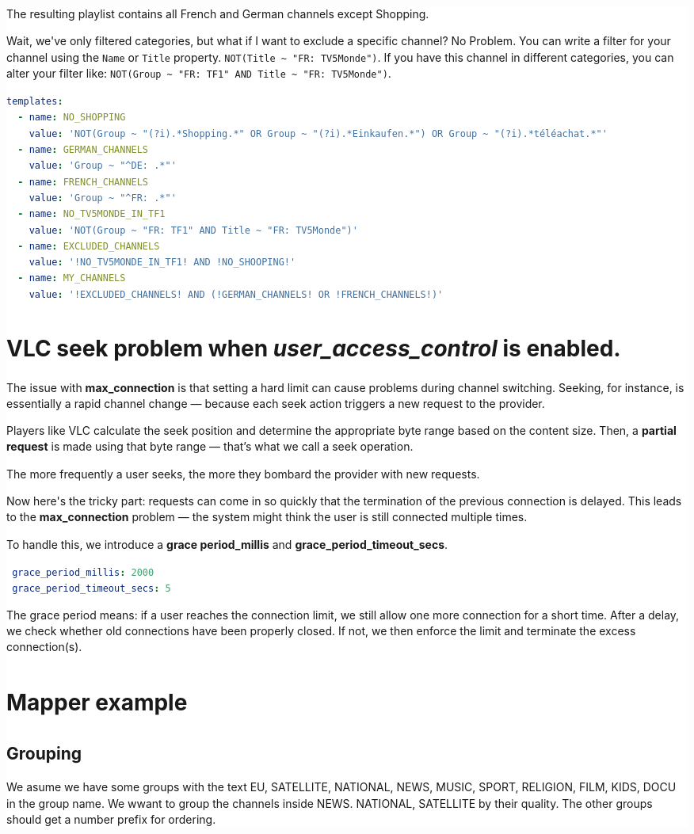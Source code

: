 The resulting playlist contains all French and German channels except Shopping.

Wait, we've only filtered categories, but what if I want to exclude a specific channel?
No Problem. You can write a filter for your channel using the `Name` or `Title` property.
`NOT(Title ~ "FR: TV5Monde")`. If you have this channel in different categories, you can alter your filter like:
`NOT(Group ~ "FR: TF1" AND Title ~ "FR: TV5Monde")`.

```yaml
templates:
  - name: NO_SHOPPING
    value: 'NOT(Group ~ "(?i).*Shopping.*" OR Group ~ "(?i).*Einkaufen.*") OR Group ~ "(?i).*téléachat.*"'
  - name: GERMAN_CHANNELS
    value: 'Group ~ "^DE: .*"'
  - name: FRENCH_CHANNELS
    value: 'Group ~ "^FR: .*"'
  - name: NO_TV5MONDE_IN_TF1
    value: 'NOT(Group ~ "FR: TF1" AND Title ~ "FR: TV5Monde")'
  - name: EXCLUDED_CHANNELS
    value: '!NO_TV5MONDE_IN_TF1! AND !NO_SHOOPING!'
  - name: MY_CHANNELS
    value: '!EXCLUDED_CHANNELS! AND (!GERMAN_CHANNELS! OR !FRENCH_CHANNELS!)'
```

# VLC seek problem when  *user_access_control* is enabled.
The issue with **max_connection** is that setting a hard limit can cause problems during channel switching. Seeking, for instance,
is essentially a rapid channel change — because each seek action triggers a new request to the provider.

Players like VLC calculate the seek position and determine the appropriate byte range based on the content size.
Then, a **partial request** is made using that byte range — that’s what we call a seek operation.

The more frequently a user seeks, the more they bombard the provider with new requests.

Now here's the tricky part: requests can come in so quickly that the termination of the previous connection is delayed.
This leads to the **max_connection** problem — the system might think the user is still connected multiple times.

To handle this, we introduce a **grace period_millis** and **grace_period_timeout_secs**.
```yaml
 grace_period_millis: 2000
 grace_period_timeout_secs: 5
```
The grace period means: if a user reaches the connection limit, we still allow one more connection for a short time.
After a delay, we check whether old connections have been properly closed. If not, we then enforce the limit and terminate the excess connection(s).

# Mapper example
## Grouping
We asume we have some groups with the text EU, SATELLITE, NATIONAL, NEWS, MUSIC, SPORT, RELIGION, FILM, KIDS, DOCU
in the group name.
We wwant to group the channels inside  NEWS.  NATIONAL, SATELLITE by their quality.
The other groups should get a number prefix for ordering.
